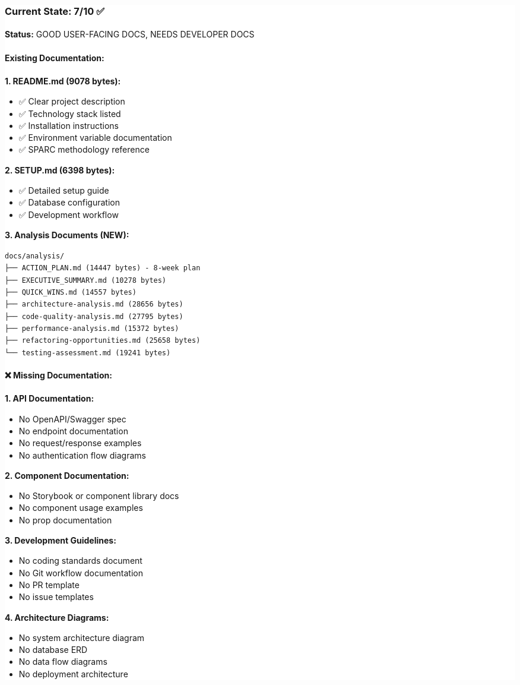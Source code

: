 ### Current State: **7/10** ✅
**Status:** GOOD USER-FACING DOCS, NEEDS DEVELOPER DOCS

#### Existing Documentation:

**1. README.md (9078 bytes):**
- ✅ Clear project description
- ✅ Technology stack listed
- ✅ Installation instructions
- ✅ Environment variable documentation
- ✅ SPARC methodology reference

**2. SETUP.md (6398 bytes):**
- ✅ Detailed setup guide
- ✅ Database configuration
- ✅ Development workflow

**3. Analysis Documents (NEW):**
```
docs/analysis/
├── ACTION_PLAN.md (14447 bytes) - 8-week plan
├── EXECUTIVE_SUMMARY.md (10278 bytes)
├── QUICK_WINS.md (14557 bytes)
├── architecture-analysis.md (28656 bytes)
├── code-quality-analysis.md (27795 bytes)
├── performance-analysis.md (15372 bytes)
├── refactoring-opportunities.md (25658 bytes)
└── testing-assessment.md (19241 bytes)
```

#### ❌ Missing Documentation:

**1. API Documentation:**
- No OpenAPI/Swagger spec
- No endpoint documentation
- No request/response examples
- No authentication flow diagrams

**2. Component Documentation:**
- No Storybook or component library docs
- No component usage examples
- No prop documentation

**3. Development Guidelines:**
- No coding standards document
- No Git workflow documentation
- No PR template
- No issue templates

**4. Architecture Diagrams:**
- No system architecture diagram
- No database ERD
- No data flow diagrams
- No deployment architecture
